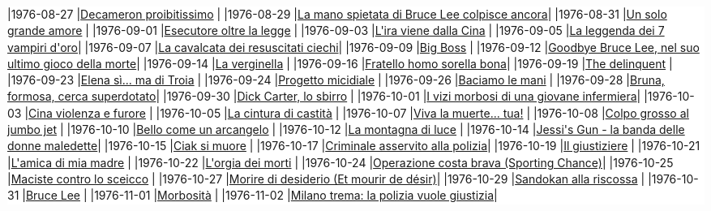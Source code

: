|1976-08-27         |[Decameron proibitissimo](https://www.imdb.com/title/tt0068463/)   |
|1976-08-29         |[La mano spietata di Bruce Lee colpisce ancora](https://www.imdb.com/title/tt1670380/)|
|1976-08-31         |[Un solo grande amore](https://www.imdb.com/title/tt0066897/)      |
|1976-09-01         |[Esecutore oltre la legge](https://www.imdb.com/title/tt0069243/)  |
|1976-09-03         |[L'ira viene dalla Cina](https://www.imdb.com/title/tt0072413/)    |
|1976-09-05         |[La leggenda dei 7 vampiri d'oro](https://www.imdb.com/title/tt0070297/)|
|1976-09-07         |[La cavalcata dei resuscitati ciechi](https://www.imdb.com/title/tt0068232/)|
|1976-09-09         |[Big Boss](https://www.imdb.com/title/tt0073279/)                  |
|1976-09-12         |[Goodbye Bruce Lee, nel suo ultimo gioco della morte](https://www.imdb.com/title/tt0073061/)|
|1976-09-14         |[La verginella](https://www.imdb.com/title/tt0153521/)             |
|1976-09-16         |[Fratello homo sorella bona](https://www.imdb.com/title/tt0068608/)|
|1976-09-19         |[The delinquent](https://www.imdb.com/title/tt0069959/)            |
|1976-09-23         |[Elena sì... ma di Troia](https://www.imdb.com/title/tt0070023/)   |
|1976-09-24         |[Progetto micidiale](https://www.imdb.com/title/tt0071663/)        |
|1976-09-26         |[Baciamo le mani](https://www.imdb.com/title/tt0069756/)           |
|1976-09-28         |[Bruna, formosa, cerca superdotato](https://www.imdb.com/title/tt0166112/)|
|1976-09-30         |[Dick Carter, lo sbirro](https://www.imdb.com/title/tt0060605/)    |
|1976-10-01         |[I vizi morbosi di una giovane infermiera](https://www.imdb.com/title/tt0070126/)|
|1976-10-03         |[Cina violenza e furore](https://www.imdb.com/title/tt0121122/)    |
|1976-10-05         |[La cintura di castità](https://www.imdb.com/title/tt0064167/)     |
|1976-10-07         |[Viva la muerte... tua!](https://www.imdb.com/title/tt0067303/)    |
|1976-10-08         |[Colpo grosso al jumbo jet](https://www.imdb.com/title/tt0070752/) |
|1976-10-10         |[Bello come un arcangelo](https://www.imdb.com/title/tt0157377/)   |
|1976-10-12         |[La montagna di luce](https://www.imdb.com/title/tt0128358/)       |
|1976-10-14         |[Jessi's Gun - la banda delle donne maledette](https://www.imdb.com/title/tt0073202/)|
|1976-10-15         |[Ciak si muore](https://www.imdb.com/title/tt0071326/)             |
|1976-10-17         |[Criminale asservito alla polizia](https://www.imdb.com/title/tt0069966/)|
|1976-10-19         |[Il giustiziere](https://www.imdb.com/title/tt0073131/)            |
|1976-10-21         |[L'amica di mia madre](https://www.imdb.com/title/tt0071131/)      |
|1976-10-22         |[L'orgia dei morti](https://www.imdb.com/title/tt0069046/)         |
|1976-10-24         |[Operazione costa brava (Sporting Chance)](https://www.imdb.com/title/tt0075257/)|
|1976-10-25         |[Maciste contro lo sceicco](https://www.imdb.com/title/tt0056206/) |
|1976-10-27         |[Morire di desiderio (Et mourir de désir)](https://www.imdb.com/title/tt0315099/)|
|1976-10-29         |[Sandokan alla riscossa](https://www.imdb.com/title/tt0058545/)    |
|1976-10-31         |[Bruce Lee](https://www.imdb.com/title/tt2173762/)                 |
|1976-11-01         |[Morbosità](https://www.imdb.com/title/tt0128361/)                 |
|1976-11-02         |[Milano trema: la polizia vuole giustizia](https://www.imdb.com/title/tt0070393/)|
